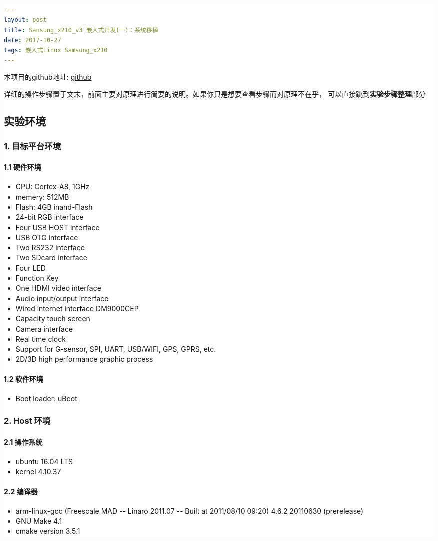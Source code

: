 ```yaml
---
layout: post
title: Sansung_x210_v3 嵌入式开发(一）：系统移植
date: 2017-10-27
tags: 嵌入式Linux Samsung_x210
---
```


本项目的github地址: <a href="https://github.com/Yusnows/Samsung_X210v3">github</a>

详细的操作步骤置于文末，前面主要对原理进行简要的说明。如果你只是想要查看步骤而对原理不在乎，
可以直接跳到**实验步骤整理**部分

## 实验环境

### 1. 目标平台环境

#### 1.1 硬件环境

* CPU: Cortex-A8, 1GHz
* memery: 512MB
* Flash: 4GB inand-Flash
* 24-bit RGB interface
* Four USB HOST interface
* USB OTG interface
* Two RS232 interface
* Two SDcard interface
* Four LED
* Function Key
* One HDMI video interface
* Audio input/output interface
* Wired internet interface DM9000CEP
* Capacity touch screen
* Camera interface
* Real time clock
* Support for G-sensor, SPI, UART, USB/WIFI, GPS, GPRS, etc.
* 2D/3D high performance graphic process

#### 1.2 软件环境

* Boot loader: uBoot

### 2. Host 环境

#### 2.1 操作系统

* ubuntu 16.04 LTS
* kernel 4.10.37

#### 2.2 编译器

* arm-linux-gcc (Freescale MAD -- Linaro 2011.07 -- Built at 2011/08/10 09:20) 
  4.6.2 20110630 (prerelease)
* GNU Make 4.1
* cmake version 3.5.1
